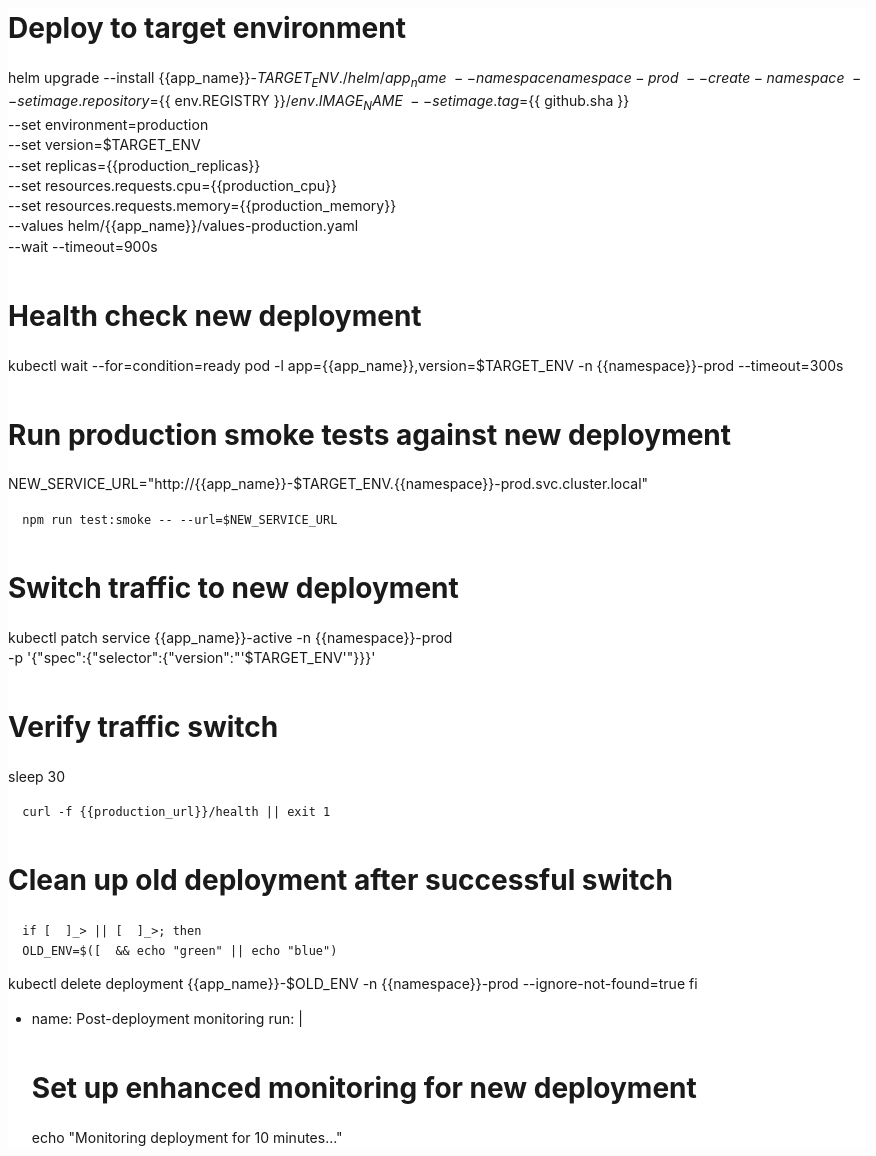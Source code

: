   # Deploy to target environment
  helm upgrade --install {{app_name}}-$TARGET_ENV ./helm/{{app_name}} \
  --namespace {{namespace}}-prod \
  --create-namespace \
  --set image.repository=${{ env.REGISTRY }}/${{ env.IMAGE_NAME }} \
  --set image.tag=${{ github.sha }} \
  --set environment=production \
  --set version=$TARGET_ENV \
  --set replicas={{production_replicas}} \
  --set resources.requests.cpu={{production_cpu}} \
  --set resources.requests.memory={{production_memory}} \
  --values helm/{{app_name}}/values-production.yaml \
  --wait --timeout=900s

  # Health check new deployment
  kubectl wait --for=condition=ready pod -l app={{app_name}},version=$TARGET_ENV -n {{namespace}}-prod --timeout=300s

  # Run production smoke tests against new deployment
  NEW_SERVICE_URL="http://{{app_name}}-$TARGET_ENV.{{namespace}}-prod.svc.cluster.local"

```text
  npm run test:smoke -- --url=$NEW_SERVICE_URL
```

  # Switch traffic to new deployment
  kubectl patch service {{app_name}}-active -n {{namespace}}-prod \
  -p '{"spec":{"selector":{"version":"'$TARGET_ENV'"}}}'

  # Verify traffic switch
  sleep 30

```text
  curl -f {{production_url}}/health || exit 1
```

  # Clean up old deployment after successful switch

```text
  if [  ]_> || [  ]_>; then
  OLD_ENV=$([  && echo "green" || echo "blue")
```

  kubectl delete deployment {{app_name}}-$OLD_ENV -n {{namespace}}-prod --ignore-not-found=true
  fi

- name: Post-deployment monitoring
  run: |
  # Set up enhanced monitoring for new deployment
  echo "Monitoring deployment for 10 minutes..."
